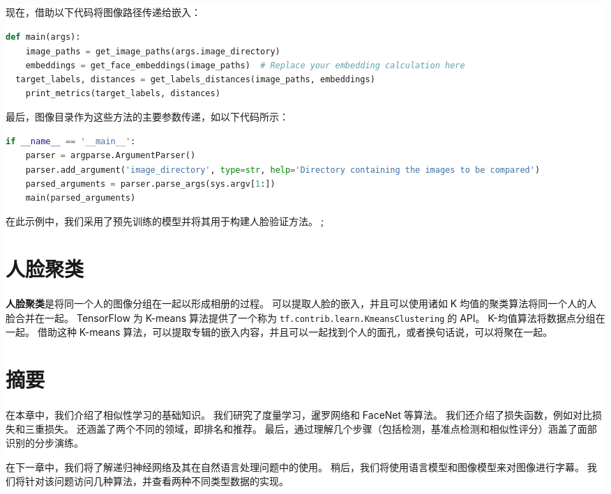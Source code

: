 现在，借助以下代码将图像路径传递给嵌入：

```py
def main(args):
    image_paths = get_image_paths(args.image_directory)
    embeddings = get_face_embeddings(image_paths)  # Replace your embedding calculation here
  target_labels, distances = get_labels_distances(image_paths, embeddings)
    print_metrics(target_labels, distances)
```

最后，图像目录作为这些方法的主要参数传递，如以下代码所示：

```py
if __name__ == '__main__':
    parser = argparse.ArgumentParser()
    parser.add_argument('image_directory', type=str, help='Directory containing the images to be compared')
    parsed_arguments = parser.parse_args(sys.argv[1:])
    main(parsed_arguments)
```

在此示例中，我们采用了预先训练的模型并将其用于构建人脸验证方法。 ;

# 人脸聚类

**人脸聚类**是将同一个人的图像分组在一起以形成相册的过程。 可以提取人脸的嵌入，并且可以使用诸如 K 均值的聚类算法将同一个人的人脸合并在一起。 TensorFlow 为 K-means 算法提供了一个称为 `tf.contrib.learn.KmeansClustering` 的 API。 K-均值算法将数据点分组在一起。 借助这种 K-means 算法，可以提取专辑的嵌入内容，并且可以一起找到个人的面孔，或者换句话说，可以将聚在一起。

# 摘要

在本章中，我们介绍了相似性学习的基础知识。 我们研究了度量学习，暹罗网络和 FaceNet 等算法。 我们还介绍了损失函数，例如对比损失和三重损失。 还涵盖了两个不同的领域，即排名和推荐。 最后，通过理解几个步骤（包括检测，基准点检测和相似性评分）涵盖了面部识别的分步演练。

在下一章中，我们将了解递归神经网络及其在自然语言处理问题中的使用。 稍后，我们将使用语言模型和图像模型来对图像进行字幕。 我们将针对该问题访问几种算法，并查看两种不同类型数据的实现。